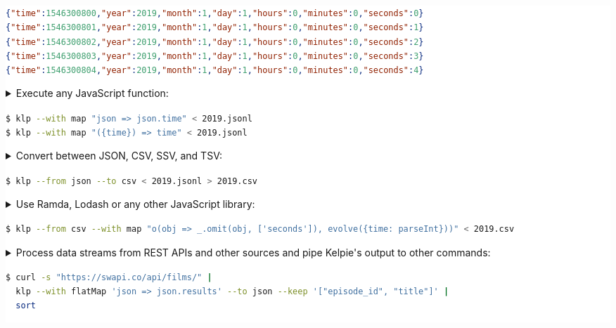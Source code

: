 ```json
{"time":1546300800,"year":2019,"month":1,"day":1,"hours":0,"minutes":0,"seconds":0}
{"time":1546300801,"year":2019,"month":1,"day":1,"hours":0,"minutes":0,"seconds":1}
{"time":1546300802,"year":2019,"month":1,"day":1,"hours":0,"minutes":0,"seconds":2}
{"time":1546300803,"year":2019,"month":1,"day":1,"hours":0,"minutes":0,"seconds":3}
{"time":1546300804,"year":2019,"month":1,"day":1,"hours":0,"minutes":0,"seconds":4}
```

</details>

<details><summary>
Execute any JavaScript function:

<p>

```bash
$ klp --with map "json => json.time" < 2019.jsonl
$ klp --with map "({time}) => time" < 2019.jsonl
```

</p>
</summary></details>

<details><summary>
Convert between JSON, CSV, SSV, and TSV:

<p>

```bash
$ klp --from json --to csv < 2019.jsonl > 2019.csv
```

</p>
</summary></details>

<details><summary>
Use Ramda, Lodash or any other JavaScript library:

<p>

```bash
$ klp --from csv --with map "o(obj => _.omit(obj, ['seconds']), evolve({time: parseInt}))" < 2019.csv
```

</p>
</summary></details>

<details><summary>
Process data streams from REST APIs and other sources and pipe Kelpie's output to other commands:

<p>

```bash
$ curl -s "https://swapi.co/api/films/" |
  klp --with flatMap 'json => json.results' --to json --keep '["episode_id", "title"]' |
  sort
```

</p>
</summary></details>


[actions]: https://github.com/Yord/klp/actions
[code]: https://github.com/Yord/klp/blob/master/CODE_OF_CONDUCT.md
[contribute]: https://github.com/Yord/klp/blob/master/CONTRIBUTING.md
[fx]: https://github.com/antonmedv/fx
[fx-license]: https://github.com/antonmedv/fx/blob/master/LICENSE
[gawk]: https://www.gnu.org/software/gawk/
[gawk-extensions]: https://www.gnu.org/software/gawk/manual/gawk.html#Dynamic-Extensions
[gawk-lang]: https://www.gnu.org/software/gawk/manual/gawk.html
[gawk-license]: https://www.gnu.org/software/gawk/manual/gawk.html#GNU-General-Public-License
[issues]: https://github.com/Yord/klp/issues
[jq]: https://github.com/stedolan/jq
[jq-lang]: https://github.com/stedolan/jq/wiki/jq-Language-Description
[jq-license]: https://github.com/stedolan/jq/blob/master/COPYING
[jq-modules]: https://stedolan.github.io/jq/manual/#Modules
[license]: https://github.com/Yord/klp/blob/master/LICENSE
[lodash]: https://lodash.com/
[mlr]: https://github.com/johnkerl/miller
[mlr-license]: https://github.com/johnkerl/miller/blob/master/LICENSE.txt
[mlr-shell]: http://johnkerl.org/miller/doc/data-sharing.html#Running_shell_commands
[mlr-verbs]: http://johnkerl.org/miller/doc/reference-verbs.html
[node]: https://nodejs.org/
[npm]: https://www.npmjs.com
[npm-install]: https://docs.npmjs.com/downloading-and-installing-packages-globally
[npm-package]: https://www.npmjs.com/package/klp
[klp]: https://github.com/Yord/klp
[klp-core]: https://github.com/Yord/klp-core
[klp-benchmarks]: https://github.com/Yord/klp-benchmarks
[klp-dsv]: https://github.com/Yord/klp-dsv
[klp-id]: https://github.com/Yord/klp/tree/master/src/plugins/id
[klp-json]: https://github.com/Yord/klp-json
[klp-module]: https://github.com/Yord/klp#klp-module
[klp-klp]: https://github.com/Yord/klp-klp
[klp-sample]: https://github.com/Yord/klp-sample
[klp-sandbox]: https://github.com/Yord/klp-sandbox
[ramda]: https://ramdajs.com/
[shield-license]: https://img.shields.io/npm/l/klp?color=yellow&labelColor=313A42
[shield-node]: https://img.shields.io/node/v/klp?color=red&labelColor=313A42
[shield-npm]: https://img.shields.io/npm/v/klp.svg?color=orange&labelColor=313A42
[shield-prs]: https://img.shields.io/badge/PRs-welcome-green.svg?labelColor=313A42
[shield-unit-tests-linux]: https://github.com/Yord/klp/workflows/linux/badge.svg?branch=master
[shield-unit-tests-macos]: https://github.com/Yord/klp/workflows/macos/badge.svg?branch=master
[shield-unit-tests-windows]: https://github.com/Yord/klp/workflows/windows/badge.svg?branch=master
[teaser]: https://github.com/Yord/klp/blob/master/teaser.gif?raw=true
[unix-philosophy]: https://en.wikipedia.org/wiki/Unix_philosophy